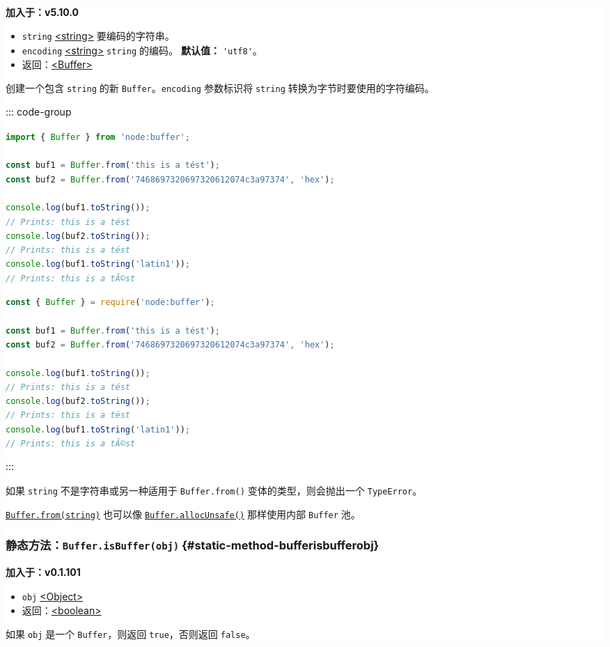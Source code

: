 **加入于：v5.10.0**

- `string` [\<string\>](https://developer.mozilla.org/en-US/docs/Web/JavaScript/Data_structures#String_type) 要编码的字符串。
- `encoding` [\<string\>](https://developer.mozilla.org/en-US/docs/Web/JavaScript/Data_structures#String_type) `string` 的编码。 **默认值：** `'utf8'`。
- 返回：[\<Buffer\>](/zh/nodejs/api/buffer#class-buffer)

创建一个包含 `string` 的新 `Buffer`。`encoding` 参数标识将 `string` 转换为字节时要使用的字符编码。

::: code-group
```js [ESM]
import { Buffer } from 'node:buffer';

const buf1 = Buffer.from('this is a tést');
const buf2 = Buffer.from('7468697320697320612074c3a97374', 'hex');

console.log(buf1.toString());
// Prints: this is a tést
console.log(buf2.toString());
// Prints: this is a tést
console.log(buf1.toString('latin1'));
// Prints: this is a tÃ©st
```

```js [CJS]
const { Buffer } = require('node:buffer');

const buf1 = Buffer.from('this is a tést');
const buf2 = Buffer.from('7468697320697320612074c3a97374', 'hex');

console.log(buf1.toString());
// Prints: this is a tést
console.log(buf2.toString());
// Prints: this is a tést
console.log(buf1.toString('latin1'));
// Prints: this is a tÃ©st
```
:::

如果 `string` 不是字符串或另一种适用于 `Buffer.from()` 变体的类型，则会抛出一个 `TypeError`。

[`Buffer.from(string)`](/zh/nodejs/api/buffer#static-method-bufferfromstring-encoding) 也可以像 [`Buffer.allocUnsafe()`](/zh/nodejs/api/buffer#static-method-bufferallocunsafesize) 那样使用内部 `Buffer` 池。

### 静态方法：`Buffer.isBuffer(obj)` {#static-method-bufferisbufferobj}

**加入于：v0.1.101**

- `obj` [\<Object\>](https://developer.mozilla.org/en-US/docs/Web/JavaScript/Reference/Global_Objects/Object)
- 返回：[\<boolean\>](https://developer.mozilla.org/en-US/docs/Web/JavaScript/Data_structures#Boolean_type)

如果 `obj` 是一个 `Buffer`，则返回 `true`，否则返回 `false`。
